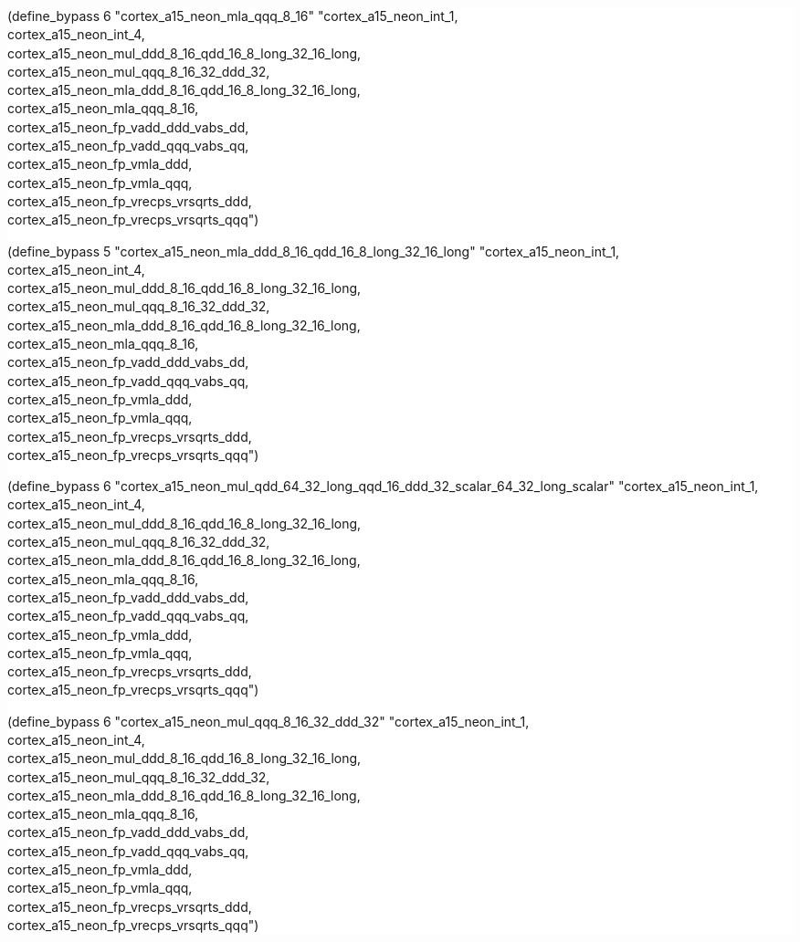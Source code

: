 (define_bypass 6 "cortex_a15_neon_mla_qqq_8_16"
               "cortex_a15_neon_int_1,\
               cortex_a15_neon_int_4,\
               cortex_a15_neon_mul_ddd_8_16_qdd_16_8_long_32_16_long,\
               cortex_a15_neon_mul_qqq_8_16_32_ddd_32,\
               cortex_a15_neon_mla_ddd_8_16_qdd_16_8_long_32_16_long,\
               cortex_a15_neon_mla_qqq_8_16,\
               cortex_a15_neon_fp_vadd_ddd_vabs_dd,\
               cortex_a15_neon_fp_vadd_qqq_vabs_qq,\
               cortex_a15_neon_fp_vmla_ddd,\
               cortex_a15_neon_fp_vmla_qqq,\
               cortex_a15_neon_fp_vrecps_vrsqrts_ddd,\
               cortex_a15_neon_fp_vrecps_vrsqrts_qqq")

(define_bypass 5 "cortex_a15_neon_mla_ddd_8_16_qdd_16_8_long_32_16_long"
               "cortex_a15_neon_int_1,\
               cortex_a15_neon_int_4,\
               cortex_a15_neon_mul_ddd_8_16_qdd_16_8_long_32_16_long,\
               cortex_a15_neon_mul_qqq_8_16_32_ddd_32,\
               cortex_a15_neon_mla_ddd_8_16_qdd_16_8_long_32_16_long,\
               cortex_a15_neon_mla_qqq_8_16,\
               cortex_a15_neon_fp_vadd_ddd_vabs_dd,\
               cortex_a15_neon_fp_vadd_qqq_vabs_qq,\
               cortex_a15_neon_fp_vmla_ddd,\
               cortex_a15_neon_fp_vmla_qqq,\
               cortex_a15_neon_fp_vrecps_vrsqrts_ddd,\
               cortex_a15_neon_fp_vrecps_vrsqrts_qqq")

(define_bypass 6
     "cortex_a15_neon_mul_qdd_64_32_long_qqd_16_ddd_32_scalar_64_32_long_scalar"
               "cortex_a15_neon_int_1,\
               cortex_a15_neon_int_4,\
               cortex_a15_neon_mul_ddd_8_16_qdd_16_8_long_32_16_long,\
               cortex_a15_neon_mul_qqq_8_16_32_ddd_32,\
               cortex_a15_neon_mla_ddd_8_16_qdd_16_8_long_32_16_long,\
               cortex_a15_neon_mla_qqq_8_16,\
               cortex_a15_neon_fp_vadd_ddd_vabs_dd,\
               cortex_a15_neon_fp_vadd_qqq_vabs_qq,\
               cortex_a15_neon_fp_vmla_ddd,\
               cortex_a15_neon_fp_vmla_qqq,\
               cortex_a15_neon_fp_vrecps_vrsqrts_ddd,\
               cortex_a15_neon_fp_vrecps_vrsqrts_qqq")

(define_bypass 6 "cortex_a15_neon_mul_qqq_8_16_32_ddd_32"
               "cortex_a15_neon_int_1,\
               cortex_a15_neon_int_4,\
               cortex_a15_neon_mul_ddd_8_16_qdd_16_8_long_32_16_long,\
               cortex_a15_neon_mul_qqq_8_16_32_ddd_32,\
               cortex_a15_neon_mla_ddd_8_16_qdd_16_8_long_32_16_long,\
               cortex_a15_neon_mla_qqq_8_16,\
               cortex_a15_neon_fp_vadd_ddd_vabs_dd,\
               cortex_a15_neon_fp_vadd_qqq_vabs_qq,\
               cortex_a15_neon_fp_vmla_ddd,\
               cortex_a15_neon_fp_vmla_qqq,\
               cortex_a15_neon_fp_vrecps_vrsqrts_ddd,\
               cortex_a15_neon_fp_vrecps_vrsqrts_qqq")
